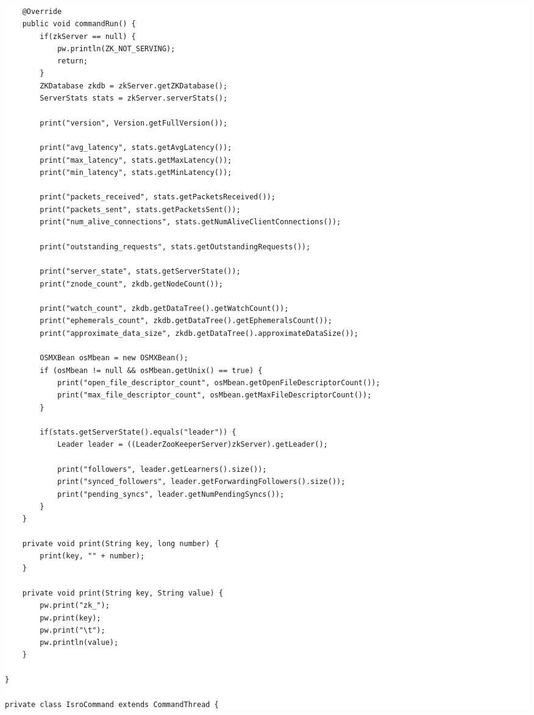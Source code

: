        @Override
        public void commandRun() {
            if(zkServer == null) {
                pw.println(ZK_NOT_SERVING);
                return;
            }
            ZKDatabase zkdb = zkServer.getZKDatabase();
            ServerStats stats = zkServer.serverStats();

            print("version", Version.getFullVersion());

            print("avg_latency", stats.getAvgLatency());
            print("max_latency", stats.getMaxLatency());
            print("min_latency", stats.getMinLatency());

            print("packets_received", stats.getPacketsReceived());
            print("packets_sent", stats.getPacketsSent());
            print("num_alive_connections", stats.getNumAliveClientConnections());

            print("outstanding_requests", stats.getOutstandingRequests());

            print("server_state", stats.getServerState());
            print("znode_count", zkdb.getNodeCount());

            print("watch_count", zkdb.getDataTree().getWatchCount());
            print("ephemerals_count", zkdb.getDataTree().getEphemeralsCount());
            print("approximate_data_size", zkdb.getDataTree().approximateDataSize());

            OSMXBean osMbean = new OSMXBean();
            if (osMbean != null && osMbean.getUnix() == true) {
                print("open_file_descriptor_count", osMbean.getOpenFileDescriptorCount());
                print("max_file_descriptor_count", osMbean.getMaxFileDescriptorCount());
            }

            if(stats.getServerState().equals("leader")) {
                Leader leader = ((LeaderZooKeeperServer)zkServer).getLeader();

                print("followers", leader.getLearners().size());
                print("synced_followers", leader.getForwardingFollowers().size());
                print("pending_syncs", leader.getNumPendingSyncs());
            }
        }

        private void print(String key, long number) {
            print(key, "" + number);
        }

        private void print(String key, String value) {
            pw.print("zk_");
            pw.print(key);
            pw.print("\t");
            pw.println(value);
        }

    }

    private class IsroCommand extends CommandThread {
